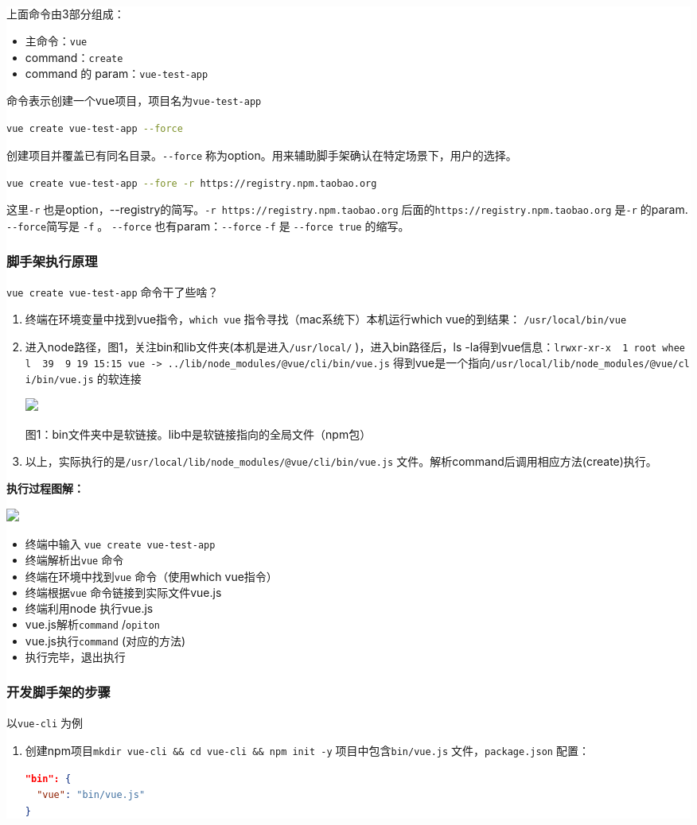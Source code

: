 上面命令由3部分组成：

- 主命令：`vue` 
- command：`create` 
- command 的 param：`vue-test-app`   

命令表示创建一个vue项目，项目名为`vue-test-app` 

```bash
vue create vue-test-app --force
```

创建项目并覆盖已有同名目录。`--force` 称为option。用来辅助脚手架确认在特定场景下，用户的选择。

```bash
vue create vue-test-app --fore -r https://registry.npm.taobao.org
```

这里`-r` 也是option，--registry的简写。`-r https://registry.npm.taobao.org` 后面的`https://registry.npm.taobao.org` 是`-r` 的param. `--force`简写是 `-f` 。 `--force` 也有param：`--force` `-f` 是 `--force true` 的缩写。

### 脚手架执行原理

`vue create vue-test-app`  命令干了些啥？

1. 终端在环境变量中找到vue指令，`which vue`  指令寻找（mac系统下）本机运行which vue的到结果：    `/usr/local/bin/vue` 

2. 进入node路径，图1，关注bin和lib文件夹(本机是进入`/usr/local/` )，进入bin路径后，ls -la得到vue信息：`lrwxr-xr-x  1 root wheel  39  9 19 15:15 vue -> ../lib/node_modules/@vue/cli/bin/vue.js` 得到vue是一个指向`/usr/local/lib/node_modules/@vue/cli/bin/vue.js` 的软连接

   ![](http://imooc-lego-homework.oss-cn-hangzhou.aliyuncs.com/docs/pages/jolly_chen/images/usr_local.png)

   图1：bin文件夹中是软链接。lib中是软链接指向的全局文件（npm包）

3. 以上，实际执行的是`/usr/local/lib/node_modules/@vue/cli/bin/vue.js` 文件。解析command后调用相应方法(create)执行。

**执行过程图解：**

![](http://imooc-lego-homework.oss-cn-hangzhou.aliyuncs.com/docs/pages/jolly_chen/images/%E5%91%BD%E4%BB%A4%E6%89%A7%E8%A1%8C%E8%BF%87%E7%A8%8B.png)

- 终端中输入 `vue create vue-test-app`
- 终端解析出`vue` 命令
- 终端在环境中找到`vue` 命令（使用which vue指令）
- 终端根据`vue` 命令链接到实际文件vue.js
- 终端利用node 执行vue.js
- vue.js解析`command` /`opiton`
- vue.js执行`command` (对应的方法)
- 执行完毕，退出执行

### 开发脚手架的步骤

以`vue-cli` 为例

1. 创建npm项目`mkdir vue-cli && cd vue-cli && npm init -y` 项目中包含`bin/vue.js` 文件，`package.json` 配置：

   ```json
   "bin": {
     "vue": "bin/vue.js"
   }
   ```
